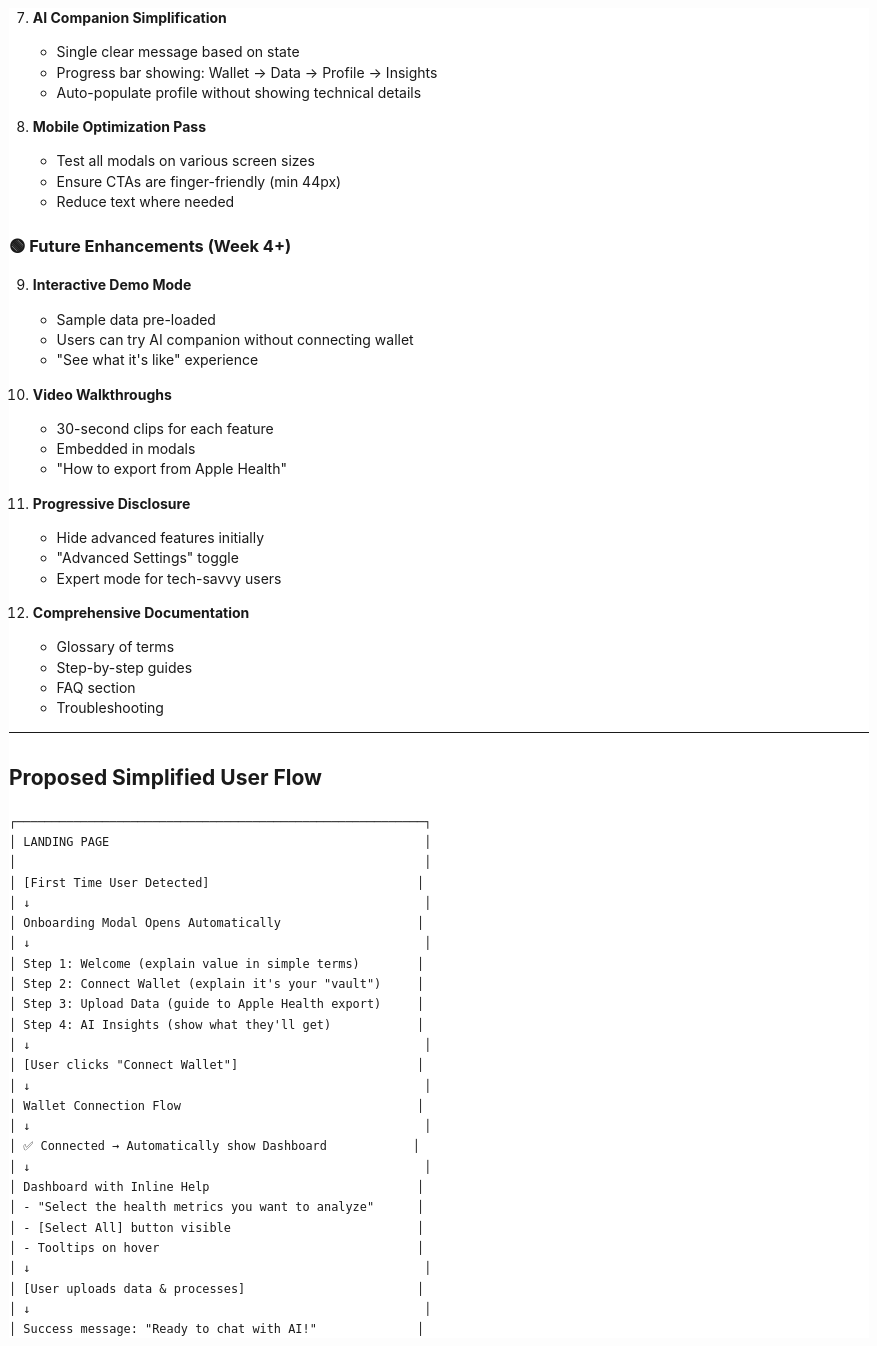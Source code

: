 7. **AI Companion Simplification**

   - Single clear message based on state
   - Progress bar showing: Wallet → Data → Profile → Insights
   - Auto-populate profile without showing technical details

8. **Mobile Optimization Pass**
   - Test all modals on various screen sizes
   - Ensure CTAs are finger-friendly (min 44px)
   - Reduce text where needed

### 🟢 Future Enhancements (Week 4+)

9. **Interactive Demo Mode**

   - Sample data pre-loaded
   - Users can try AI companion without connecting wallet
   - "See what it's like" experience

10. **Video Walkthroughs**

    - 30-second clips for each feature
    - Embedded in modals
    - "How to export from Apple Health"

11. **Progressive Disclosure**

    - Hide advanced features initially
    - "Advanced Settings" toggle
    - Expert mode for tech-savvy users

12. **Comprehensive Documentation**
    - Glossary of terms
    - Step-by-step guides
    - FAQ section
    - Troubleshooting

---

## Proposed Simplified User Flow

```
┌─────────────────────────────────────────────────────────┐
│ LANDING PAGE                                            │
│                                                         │
│ [First Time User Detected]                             │
│ ↓                                                       │
│ Onboarding Modal Opens Automatically                   │
│ ↓                                                       │
│ Step 1: Welcome (explain value in simple terms)        │
│ Step 2: Connect Wallet (explain it's your "vault")     │
│ Step 3: Upload Data (guide to Apple Health export)     │
│ Step 4: AI Insights (show what they'll get)            │
│ ↓                                                       │
│ [User clicks "Connect Wallet"]                         │
│ ↓                                                       │
│ Wallet Connection Flow                                 │
│ ↓                                                       │
│ ✅ Connected → Automatically show Dashboard            │
│ ↓                                                       │
│ Dashboard with Inline Help                             │
│ - "Select the health metrics you want to analyze"      │
│ - [Select All] button visible                          │
│ - Tooltips on hover                                    │
│ ↓                                                       │
│ [User uploads data & processes]                        │
│ ↓                                                       │
│ Success message: "Ready to chat with AI!"              │
```